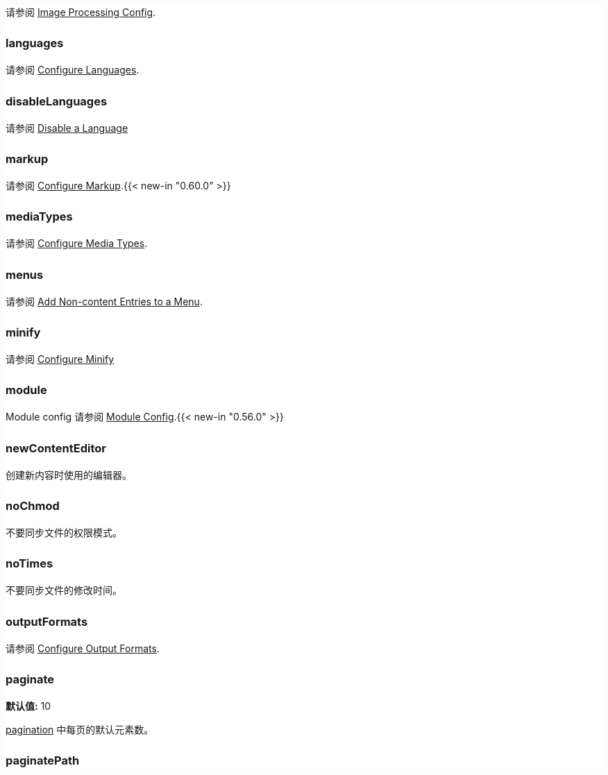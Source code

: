 请参阅 [Image Processing Config](/zh/content-management/image-processing/#image-processing-config).

### languages

请参阅 [Configure Languages](/zh/content-management/multilingual/#configure-languages).

### disableLanguages

请参阅 [Disable a Language](/zh/content-management/multilingual/#disable-a-language)

### markup

请参阅 [Configure Markup](/zh/getting-started/configuration-markup).{{< new-in "0.60.0" >}}

### mediaTypes

请参阅 [Configure Media Types](/zh/templates/output-formats/#media-types).

### menus

请参阅 [Add Non-content Entries to a Menu](/zh/content-management/menus/#add-non-content-entries-to-a-menu).

### minify

请参阅 [Configure Minify](#configure-minify)

### module

Module config 请参阅 [Module Config](/zh/hugo-modules/configuration/).{{< new-in "0.56.0" >}}

### newContentEditor

创建新内容时使用的编辑器。

### noChmod

不要同步文件的权限模式。

### noTimes

不要同步文件的修改时间。

### outputFormats

请参阅 [Configure Output Formats](#configure-additional-output-formats).

### paginate

**默认值:** 10

[pagination](/zh/templates/pagination/) 中每页的默认元素数。

### paginatePath
